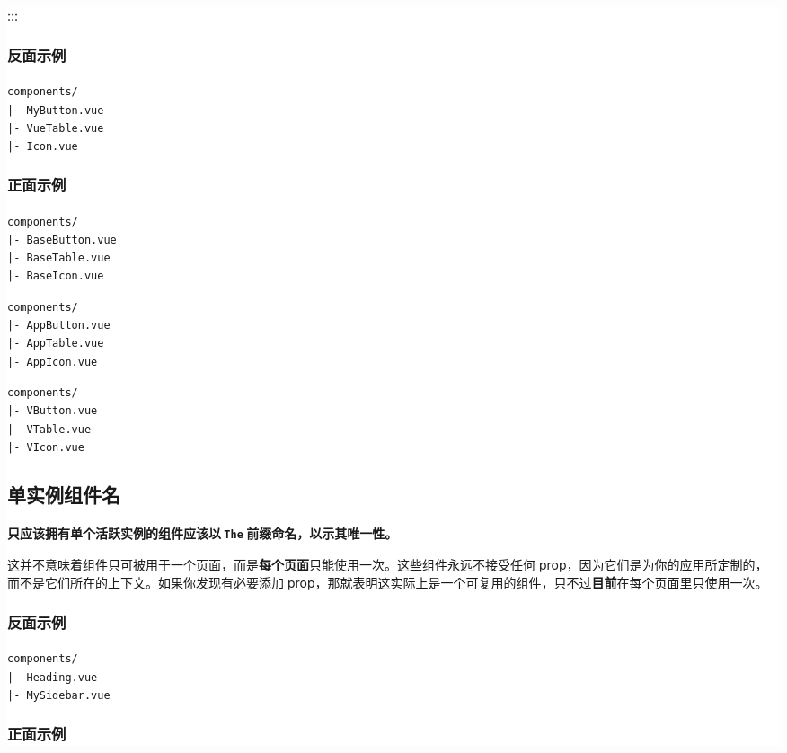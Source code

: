   :::

<div class="style-example style-example-bad">
<h3>反面示例</h3>

```
components/
|- MyButton.vue
|- VueTable.vue
|- Icon.vue
```

</div>

<div class="style-example style-example-good">
<h3>正面示例</h3>

```
components/
|- BaseButton.vue
|- BaseTable.vue
|- BaseIcon.vue
```

```
components/
|- AppButton.vue
|- AppTable.vue
|- AppIcon.vue
```

```
components/
|- VButton.vue
|- VTable.vue
|- VIcon.vue
```

</div>

## 单实例组件名

**只应该拥有单个活跃实例的组件应该以 `The` 前缀命名，以示其唯一性。**

这并不意味着组件只可被用于一个页面，而是**每个页面**只能使用一次。这些组件永远不接受任何 prop，因为它们是为你的应用所定制的，而不是它们所在的上下文。如果你发现有必要添加 prop，那就表明这实际上是一个可复用的组件，只不过**目前**在每个页面里只使用一次。

<div class="style-example style-example-bad">
<h3>反面示例</h3>

```
components/
|- Heading.vue
|- MySidebar.vue
```

</div>

<div class="style-example style-example-good">
<h3>正面示例</h3>
